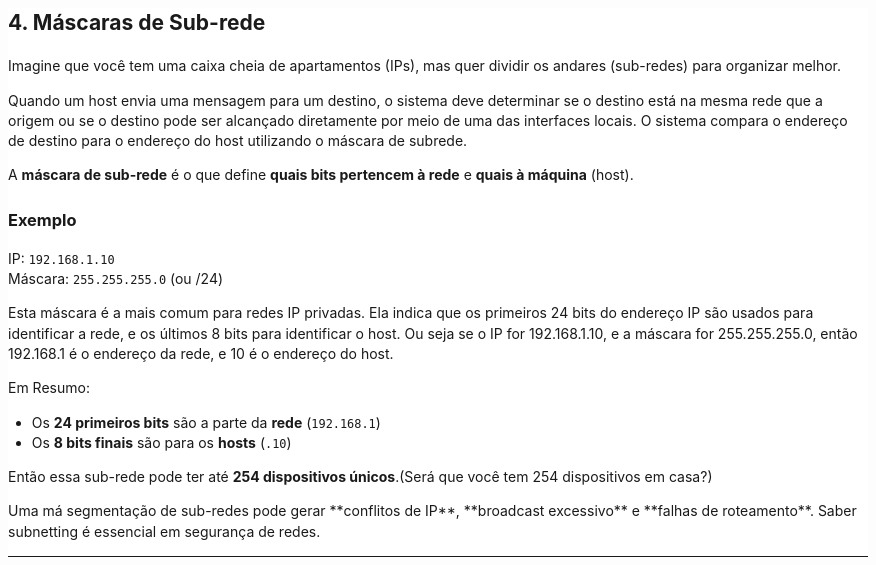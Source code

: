 
## 4. Máscaras de Sub-rede

Imagine que você tem uma caixa cheia de apartamentos (IPs), mas quer dividir os andares (sub-redes) para organizar melhor.

Quando um host envia uma mensagem para um destino, o sistema deve determinar se o destino está na mesma rede que a origem ou se o destino pode ser alcançado diretamente por meio de uma das interfaces locais. O sistema compara o endereço de destino para o endereço do host utilizando o máscara de subrede.

A **máscara de sub-rede** é o que define **quais bits pertencem à rede** e **quais à máquina** (host).


### Exemplo

IP: `192.168.1.10`  
Máscara: `255.255.255.0` (ou /24)

Esta máscara é a mais comum para redes IP privadas. Ela indica que os primeiros 24 bits do endereço IP são usados para identificar a rede, e os últimos 8 bits para identificar o host. Ou seja se o IP for 192.168.1.10, e a máscara for 255.255.255.0, então 192.168.1 é o endereço da rede, e 10 é o endereço do host.

Em Resumo:

- Os **24 primeiros bits** são a parte da **rede** (`192.168.1`)  
- Os **8 bits finais** são para os **hosts** (`.10`)

Então essa sub-rede pode ter até **254 dispositivos únicos**.(Será que você tem 254 dispositivos em casa?)

<Admonition type="caution" title="Atenção!">
Uma má segmentação de sub-redes pode gerar **conflitos de IP**, **broadcast excessivo** e **falhas de roteamento**. Saber subnetting é essencial em segurança de redes.
</Admonition>

---

